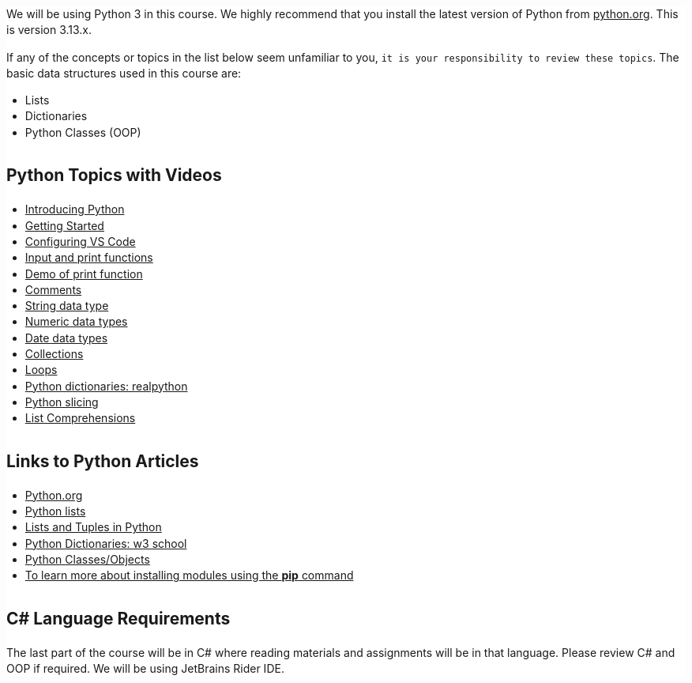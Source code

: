 We will be using Python 3 in this course.  We highly recommend that you install the latest version of Python from [python.org](https://www.python.org).  This is version 3.13.x. 

If any of the concepts or topics in the list below seem unfamiliar to you, `it is your responsibility to review these topics`. The basic data structures used in this course are: 
- Lists
- Dictionaries
- Python Classes (OOP)


## Python Topics with Videos

- [Introducing Python](https://www.youtube.com/watch?v=7XOhibxgBlQ&list=PLlrxD0HtieHhS8VzuMCfQD4uJ9yne1mE6&index=2)
- [Getting Started](https://www.youtube.com/watch?v=CXZYvNRIAKM&list=PLlrxD0HtieHhS8VzuMCfQD4uJ9yne1mE6&index=3)
- [Configuring VS Code](https://www.youtube.com/watch?v=EU8eayHWoZg&list=PLlrxD0HtieHhS8VzuMCfQD4uJ9yne1mE6&index=4)
- [Input and print functions](https://www.youtube.com/watch?v=FhoASwgvZHk&list=PLlrxD0HtieHhS8VzuMCfQD4uJ9yne1mE6&index=5)
- [Demo of print function](https://www.youtube.com/watch?v=FhoASwgvZHk&list=PLlrxD0HtieHhS8VzuMCfQD4uJ9yne1mE6&index=6)
- [Comments](https://www.youtube.com/watch?v=kEuVvUc1Zec&list=PLlrxD0HtieHhS8VzuMCfQD4uJ9yne1mE6&index=7)
- [String data type](https://www.youtube.com/watch?v=FhoASwgvZHk&list=PLlrxD0HtieHhS8VzuMCfQD4uJ9yne1mE6&index=9)
- [Numeric data types](https://www.youtube.com/watch?v=FhoASwgvZHk&list=PLlrxD0HtieHhS8VzuMCfQD4uJ9yne1mE6&index=13)
- [Date data types](https://www.youtube.com/watch?v=o1dlxoHxdHU&list=PLlrxD0HtieHhS8VzuMCfQD4uJ9yne1mE6&index=15)
- [Collections](https://www.youtube.com/watch?v=beA8IsY3mQs&list=PLlrxD0HtieHhS8VzuMCfQD4uJ9yne1mE6&index=25)
- [Loops](https://www.youtube.com/watch?v=LrOAl8vUFHY&[list=PLlrxD0HtieHhS8VzuMCfQD4uJ9yne1mE6&index=27)
- [Python dictionaries: realpython](https://realpython.com/lessons/dictionary-python/)
- [Python slicing](https://www.youtube.com/watch?v=ajrtAuDg3yw)
- [List Comprehensions](https://www.w3schools.com/python/python_lists_comprehension.asp)

## Links to Python Articles

- [Python.org](https://www.python.org/)
- [Python lists](https://www.w3schools.com/python/python_lists.asp)
- [Lists and Tuples in Python](https://realpython.com/courses/lists-tuples-python/)
- [Python Dictionaries: w3 school](https://www.w3schools.com/python/python_dictionaries.asp) 
- [Python Classes/Objects](https://www.w3schools.com/python/python_classes.asp)
- [To learn more about installing modules using the **pip** command](https://docs.python.org/3/installing/index.html#basic-usage)

## C# Language Requirements

The last part of the course will be in C# where reading materials and assignments will be in that language.  Please review C# and OOP if required.  We will be using JetBrains Rider IDE.
